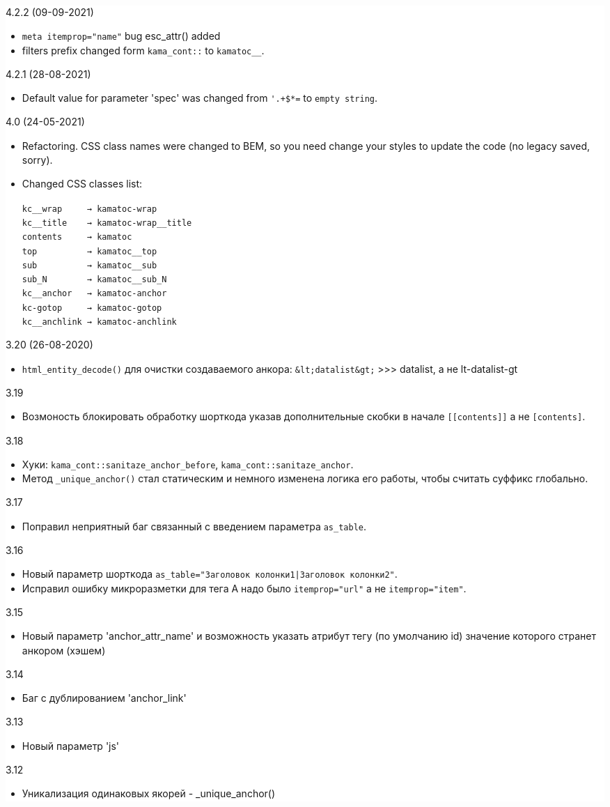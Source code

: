 
4.2.2 (09-09-2021)
- `meta itemprop="name"` bug esc_attr() added
- filters prefix changed form `kama_cont::` to `kamatoc__`.

4.2.1 (28-08-2021)
- Default value for parameter 'spec' was changed from `'.+$*=` to `empty string`.


4.0 (24-05-2021)
- Refactoring. CSS class names were changed to BEM, so you need change your styles to update the code (no legacy saved, sorry). 
- Changed CSS classes list:

	```
	kc__wrap     → kamatoc-wrap
	kc__title    → kamatoc-wrap__title
	contents     → kamatoc
	top          → kamatoc__top
	sub          → kamatoc__sub
	sub_N        → kamatoc__sub_N
	kc__anchor   → kamatoc-anchor
	kc-gotop     → kamatoc-gotop
	kc__anchlink → kamatoc-anchlink
	```
	

3.20 (26-08-2020)
- `html_entity_decode()` для очистки создаваемого анкора: `&lt;datalist&gt;` >>> datalist, а не lt-datalist-gt

3.19
- Возмоность блокировать обработку шорткода указав дополнительные скобки в начале ``[[contents]]`` а не ``[contents]``.

3.18
- Хуки: `kama_cont::sanitaze_anchor_before`, `kama_cont::sanitaze_anchor`.
- Метод `_unique_anchor()` стал статическим и немного изменена логика его работы, чтобы считать суффикс глобально.

3.17
- Поправил неприятный баг связанный с введением параметра `as_table`.

3.16
- Новый параметр шорткода `as_table="Заголовок колонки1|Заголовок колонки2"`.
- Исправил ошибку микроразметки для тега A надо было `itemprop="url"` а не `itemprop="item"`.

3.15
- Новый параметр 'anchor_attr_name' и возможность указать атрибут тегу (по умолчанию id) значение которого странет анкором (хэшем)

3.14
- Баг с дублированием 'anchor_link'

3.13
- Новый параметр 'js'

3.12
- Уникализация одинаковых якорей - _unique_anchor()
